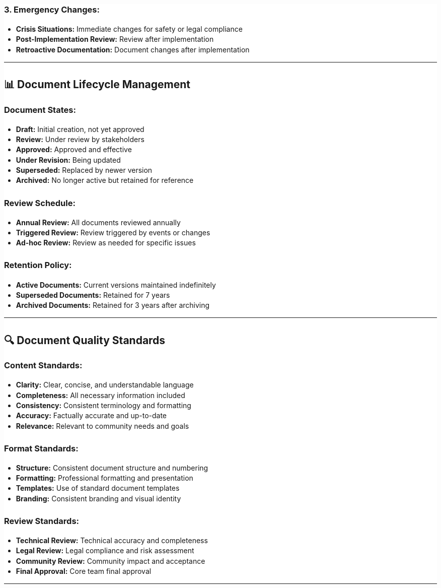 ### **3. Emergency Changes:**
- **Crisis Situations:** Immediate changes for safety or legal compliance
- **Post-Implementation Review:** Review after implementation
- **Retroactive Documentation:** Document changes after implementation

---

## 📊 Document Lifecycle Management

### **Document States:**
- **Draft:** Initial creation, not yet approved
- **Review:** Under review by stakeholders
- **Approved:** Approved and effective
- **Under Revision:** Being updated
- **Superseded:** Replaced by newer version
- **Archived:** No longer active but retained for reference

### **Review Schedule:**
- **Annual Review:** All documents reviewed annually
- **Triggered Review:** Review triggered by events or changes
- **Ad-hoc Review:** Review as needed for specific issues

### **Retention Policy:**
- **Active Documents:** Current versions maintained indefinitely
- **Superseded Documents:** Retained for 7 years
- **Archived Documents:** Retained for 3 years after archiving

---

## 🔍 Document Quality Standards

### **Content Standards:**
- **Clarity:** Clear, concise, and understandable language
- **Completeness:** All necessary information included
- **Consistency:** Consistent terminology and formatting
- **Accuracy:** Factually accurate and up-to-date
- **Relevance:** Relevant to community needs and goals

### **Format Standards:**
- **Structure:** Consistent document structure and numbering
- **Formatting:** Professional formatting and presentation
- **Templates:** Use of standard document templates
- **Branding:** Consistent branding and visual identity

### **Review Standards:**
- **Technical Review:** Technical accuracy and completeness
- **Legal Review:** Legal compliance and risk assessment
- **Community Review:** Community impact and acceptance
- **Final Approval:** Core team final approval

---